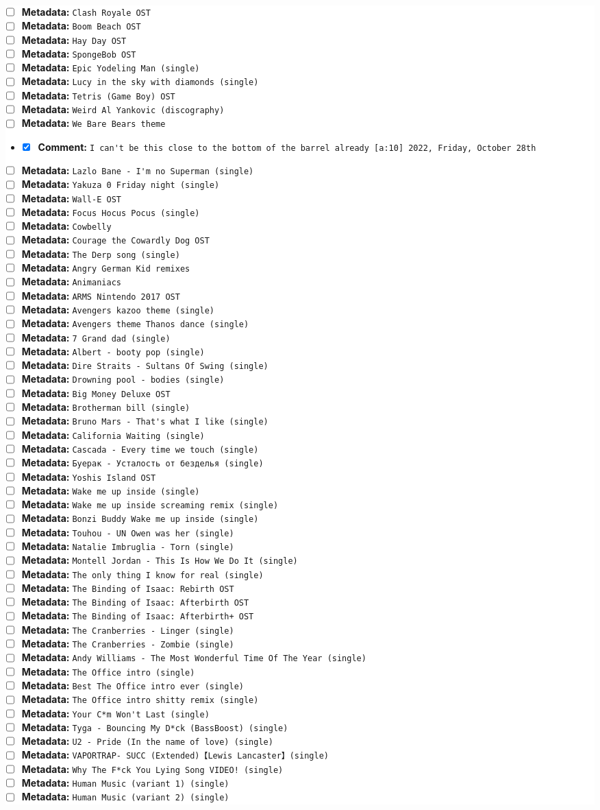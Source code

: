 - [ ] **Metadata:** `Clash Royale OST`
- [ ] **Metadata:** `Boom Beach OST`
- [ ] **Metadata:** `Hay Day OST`
- [ ] **Metadata:** `SpongeBob OST`
- [ ] **Metadata:** `Epic Yodeling Man (single)`
- [ ] **Metadata:** `Lucy in the sky with diamonds (single)`
- [ ] **Metadata:** `Tetris (Game Boy) OST`
- [ ] **Metadata:** `Weird Al Yankovic (discography)`
- [ ] **Metadata:** `We Bare Bears theme`
- - [x] **Comment:** `I can't be this close to the bottom of the barrel already [a:10] 2022, Friday, October 28th`
- [ ] **Metadata:** `Lazlo Bane - I'm no Superman (single)`
- [ ] **Metadata:** `Yakuza 0 Friday night (single)`
- [ ] **Metadata:** `Wall-E OST`
- [ ] **Metadata:** `Focus Hocus Pocus (single)`
- [ ] **Metadata:** `Cowbelly`
- [ ] **Metadata:** `Courage the Cowardly Dog OST`
- [ ] **Metadata:** `The Derp song (single)`
- [ ] **Metadata:** `Angry German Kid remixes`
- [ ] **Metadata:** `Animaniacs`
- [ ] **Metadata:** `ARMS Nintendo 2017 OST`
- [ ] **Metadata:** `Avengers kazoo theme (single)`
- [ ] **Metadata:** `Avengers theme Thanos dance (single)`
- [ ] **Metadata:** `7 Grand dad (single)`
- [ ] **Metadata:** `Albert - booty pop (single)`
- [ ] **Metadata:** `Dire Straits - Sultans Of Swing (single)`
- [ ] **Metadata:** `Drowning pool - bodies (single)`
- [ ] **Metadata:** `Big Money Deluxe OST`
- [ ] **Metadata:** `Brotherman bill (single)`
- [ ] **Metadata:** `Bruno Mars - That's what I like (single)`
- [ ] **Metadata:** `California Waiting (single)`
- [ ] **Metadata:** `Cascada - Every time we touch (single)`
- [ ] **Metadata:** `Буерак - Усталость от безделья (single)`
- [ ] **Metadata:** `Yoshis Island OST`
- [ ] **Metadata:** `Wake me up inside (single)`
- [ ] **Metadata:** `Wake me up inside screaming remix (single)`
- [ ] **Metadata:** `Bonzi Buddy Wake me up inside (single)`
- [ ] **Metadata:** `Touhou - UN Owen was her (single)`
- [ ] **Metadata:** `Natalie Imbruglia - Torn (single)`
- [ ] **Metadata:** `Montell Jordan - This Is How We Do It (single)`
- [ ] **Metadata:** `The only thing I know for real (single)`
- [ ] **Metadata:** `The Binding of Isaac: Rebirth OST`
- [ ] **Metadata:** `The Binding of Isaac: Afterbirth OST`
- [ ] **Metadata:** `The Binding of Isaac: Afterbirth+ OST`
- [ ] **Metadata:** `The Cranberries - Linger (single)`
- [ ] **Metadata:** `The Cranberries - Zombie (single)`
- [ ] **Metadata:** `Andy Williams - The Most Wonderful Time Of The Year (single)`
- [ ] **Metadata:** `The Office intro (single)`
- [ ] **Metadata:** `Best The Office intro ever (single)`
- [ ] **Metadata:** `The Office intro shitty remix (single)`
- [ ] **Metadata:** `Your C*m Won't Last (single)`
- [ ] **Metadata:** `Tyga - Bouncing My D*ck (BassBoost) (single)`
- [ ] **Metadata:** `U2 - Pride (In the name of love) (single)`
- [ ] **Metadata:** `VAPORTRAP- SUCC (Extended)【Lewis Lancaster】(single)`
- [ ] **Metadata:** `Why The F*ck You Lying Song VIDEO! (single)`
- [ ] **Metadata:** `Human Music (variant 1) (single)`
- [ ] **Metadata:** `Human Music (variant 2) (single)`
